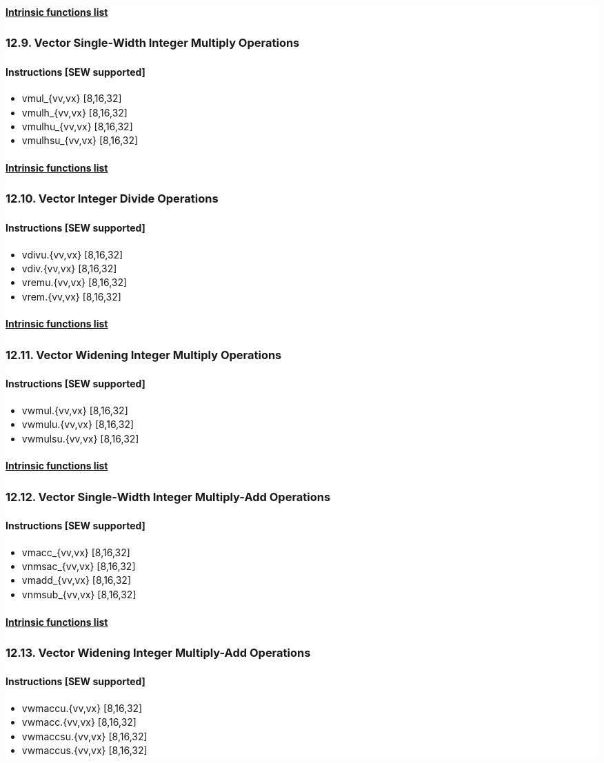 
#### [Intrinsic functions list](./rvv_intrinsic_funcs.md#vector-integer-minmax-functions)

### 12.9. Vector Single-Width Integer Multiply Operations
#### Instructions [SEW supported]
- vmul_{vv,vx}	[8,16,32]
- vmulh_{vv,vx}	[8,16,32]
- vmulhu_{vv,vx}	[8,16,32]
- vmulhsu_{vv,vx}	[8,16,32]


#### [Intrinsic functions list](./rvv_intrinsic_funcs.md#vector-single-width-integer-multiply-functions)

### 12.10. Vector Integer Divide Operations
#### Instructions [SEW supported]
- vdivu.{vv,vx}	[8,16,32]
- vdiv.{vv,vx}	[8,16,32]
- vremu.{vv,vx}	[8,16,32]
- vrem.{vv,vx}	[8,16,32]


#### [Intrinsic functions list](./rvv_intrinsic_funcs.md#vector-integer-divide-functions)


### 12.11. Vector Widening Integer Multiply Operations
#### Instructions [SEW supported]
- vwmul.{vv,vx}	[8,16,32]
- vwmulu.{vv,vx}	[8,16,32]
- vwmulsu.{vv,vx}	[8,16,32]


#### [Intrinsic functions list](./rvv_intrinsic_funcs.md#vector-widening-integer-multiply-functions)


### 12.12. Vector Single-Width Integer Multiply-Add Operations
#### Instructions [SEW supported]
- vmacc_{vv,vx}	[8,16,32]
- vnmsac_{vv,vx}	[8,16,32]
- vmadd_{vv,vx}	[8,16,32]
- vnmsub_{vv,vx}	[8,16,32]


#### [Intrinsic functions list](./rvv_intrinsic_funcs.md#vector-single-width-integer-multiply-add-functions)

### 12.13. Vector Widening Integer Multiply-Add Operations
#### Instructions [SEW supported]
- vwmaccu.{vv,vx}	[8,16,32]
- vwmacc.{vv,vx}	[8,16,32]
- vwmaccsu.{vv,vx}	[8,16,32]
- vwmaccus.{vv,vx}	[8,16,32]
